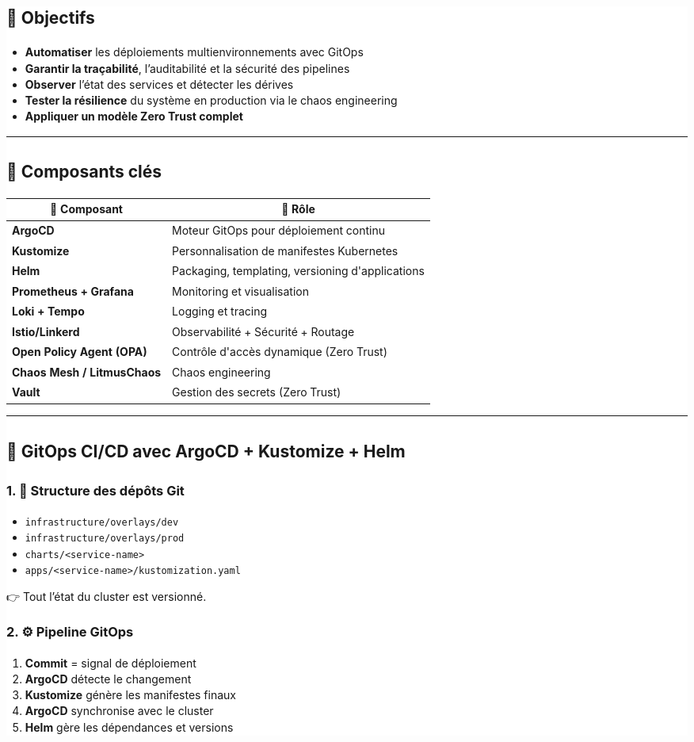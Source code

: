 
## 🎯 Objectifs

* **Automatiser** les déploiements multienvironnements avec GitOps
* **Garantir la traçabilité**, l’auditabilité et la sécurité des pipelines
* **Observer** l’état des services et détecter les dérives
* **Tester la résilience** du système en production via le chaos engineering
* **Appliquer un modèle Zero Trust complet**

---

## 🧱 Composants clés

| 🔧 Composant                 | 🧠 Rôle                                          |
| ---------------------------- | ------------------------------------------------ |
| **ArgoCD**                   | Moteur GitOps pour déploiement continu           |
| **Kustomize**                | Personnalisation de manifestes Kubernetes        |
| **Helm**                     | Packaging, templating, versioning d'applications |
| **Prometheus + Grafana**     | Monitoring et visualisation                      |
| **Loki + Tempo**             | Logging et tracing                               |
| **Istio/Linkerd**            | Observabilité + Sécurité + Routage               |
| **Open Policy Agent (OPA)**  | Contrôle d'accès dynamique (Zero Trust)          |
| **Chaos Mesh / LitmusChaos** | Chaos engineering                                |
| **Vault**                    | Gestion des secrets (Zero Trust)                 |

---

## 🔄 GitOps CI/CD avec ArgoCD + Kustomize + Helm

### 1. 📁 Structure des dépôts Git

* `infrastructure/overlays/dev`
* `infrastructure/overlays/prod`
* `charts/<service-name>`
* `apps/<service-name>/kustomization.yaml`

👉 Tout l’état du cluster est versionné.

### 2. ⚙️ Pipeline GitOps

1. **Commit** = signal de déploiement
2. **ArgoCD** détecte le changement
3. **Kustomize** génère les manifestes finaux
4. **ArgoCD** synchronise avec le cluster
5. **Helm** gère les dépendances et versions

